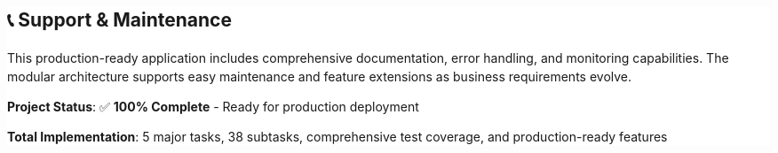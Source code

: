 ## 📞 Support & Maintenance

This production-ready application includes comprehensive documentation, error handling, and monitoring capabilities. The modular architecture supports easy maintenance and feature extensions as business requirements evolve.

**Project Status**: ✅ **100% Complete** - Ready for production deployment

**Total Implementation**: 5 major tasks, 38 subtasks, comprehensive test coverage, and production-ready features 